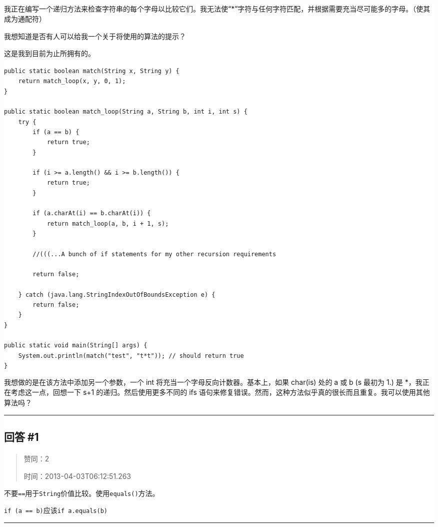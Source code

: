 我正在编写一个递归方法来检查字符串的每个字母以比较它们。我无法使“*”字符与任何字符匹配，并根据需要充当尽可能多的字母。（使其成为通配符）

我想知道是否有人可以给我一个关于将使用的算法的提示？

这是我到目前为止所拥有的。

```
public static boolean match(String x, String y) {
    return match_loop(x, y, 0, 1);
}

public static boolean match_loop(String a, String b, int i, int s) {
    try {
        if (a == b) {
            return true;
        }

        if (i >= a.length() && i >= b.length()) {
            return true;
        }

        if (a.charAt(i) == b.charAt(i)) {
            return match_loop(a, b, i + 1, s);
        }

        //(((...A bunch of if statements for my other recursion requirements

        return false;

    } catch (java.lang.StringIndexOutOfBoundsException e) {
        return false;
    }
}

public static void main(String[] args) {
    System.out.println(match("test", "t*t")); // should return true
} 
```

我想做的是在该方法中添加另一个参数，一个 int 将充当一个字母反向计数器。基本上，如果 char(is) 处的 a 或 b (s 最初为 1.) 是 *，我正在考虑这一点，回想一下 s+1 的递归。然后使用更多不同的 ifs 语句来修复错误。然而，这种方法似乎真的很长而且重复。我可以使用其他算法吗？

* * *

## 回答 #1

> 赞同：2
> 
> 时间：2013-04-03T06:12:51.263

不要`==`用于`String`价值比较。使用`equals()`方法。

`if (a == b)`应该`if a.equals(b)`

* * *
